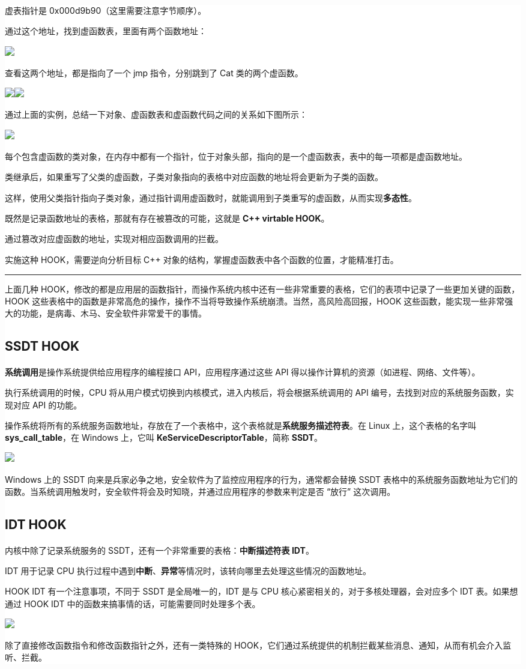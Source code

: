 虚表指针是 0x000d9b90（这里需要注意字节顺序）。

通过这个地址，找到虚函数表，里面有两个函数地址：

![](https://mmbiz.qpic.cn/mmbiz_png/H1LuiaOqzMhdfjTIGNbo4B4tvY9XASZibLnVCUs2jxIVdKa8P6YOibcORguvfzQW1lAI9ePAO75gs6iacnQsUqY3Ng/640?wx_fmt=png)

查看这两个地址，都是指向了一个 jmp 指令，分别跳到了 Cat 类的两个虚函数。

![](https://mmbiz.qpic.cn/mmbiz_png/H1LuiaOqzMhdfjTIGNbo4B4tvY9XASZibLE5RxNicq7kiaqLjgduBC1cJvnhaE9xyHs1C2LQxd5oiaAbV9Fxo2vsqfg/640?wx_fmt=png)![](https://mmbiz.qpic.cn/mmbiz_png/H1LuiaOqzMhdfjTIGNbo4B4tvY9XASZibLiagvVUlS20X2ngBQ0GYfJDglJ28OeboWhJfNrBUqoh4ibiajHRibWdasJQ/640?wx_fmt=png)

通过上面的实例，总结一下对象、虚函数表和虚函数代码之间的关系如下图所示：

![](https://mmbiz.qpic.cn/mmbiz_png/H1LuiaOqzMhdfjTIGNbo4B4tvY9XASZibLg3IgTDS3zd02z5Gcia7rUc3miaVJ38ZlOXPRdtON21VjNLy7rbsg1MDQ/640?wx_fmt=png)

每个包含虚函数的类对象，在内存中都有一个指针，位于对象头部，指向的是一个虚函数表，表中的每一项都是虚函数地址。

类继承后，如果重写了父类的虚函数，子类对象指向的表格中对应函数的地址将会更新为子类的函数。

这样，使用父类指针指向子类对象，通过指针调用虚函数时，就能调用到子类重写的虚函数，从而实现**多态性**。

既然是记录函数地址的表格，那就有存在被篡改的可能，这就是 **C++ virtable HOOK**。

通过篡改对应虚函数的地址，实现对相应函数调用的拦截。

实施这种 HOOK，需要逆向分析目标 C++ 对象的结构，掌握虚函数表中各个函数的位置，才能精准打击。

* * *

上面几种 HOOK，修改的都是应用层的函数指针，而操作系统内核中还有一些非常重要的表格，它们的表项中记录了一些更加关键的函数，HOOK 这些表格中的函数是非常高危的操作，操作不当将导致操作系统崩溃。当然，高风险高回报，HOOK 这些函数，能实现一些非常强大的功能，是病毒、木马、安全软件非常爱干的事情。

SSDT HOOK
---------

**系统调用**是操作系统提供给应用程序的编程接口 API，应用程序通过这些 API 得以操作计算机的资源（如进程、网络、文件等）。

执行系统调用的时候，CPU 将从用户模式切换到内核模式，进入内核后，将会根据系统调用的 API 编号，去找到对应的系统服务函数，实现对应 API 的功能。

操作系统将所有的系统服务函数地址，存放在了一个表格中，这个表格就是**系统服务描述符表**。在 Linux 上，这个表格的名字叫 **sys\_call\_table**，在 Windows 上，它叫 **KeServiceDescriptorTable**，简称 **SSDT**。

![](https://mmbiz.qpic.cn/mmbiz_png/H1LuiaOqzMhdfjTIGNbo4B4tvY9XASZibLpwvkomsm1lYwssicpgu9viaiaicOsF0VzgQfJaaNSq9qOTSgjx8E8olPiaQ/640?wx_fmt=png)

Windows 上的 SSDT 向来是兵家必争之地，安全软件为了监控应用程序的行为，通常都会替换 SSDT 表格中的系统服务函数地址为它们的函数。当系统调用触发时，安全软件将会及时知晓，并通过应用程序的参数来判定是否 “放行” 这次调用。

IDT HOOK
--------

内核中除了记录系统服务的 SSDT，还有一个非常重要的表格：**中断描述符表 IDT**。

IDT 用于记录 CPU 执行过程中遇到**中断**、**异常**等情况时，该转向哪里去处理这些情况的函数地址。

HOOK IDT 有一个注意事项，不同于 SSDT 是全局唯一的，IDT 是与 CPU 核心紧密相关的，对于多核处理器，会对应多个 IDT 表。如果想通过 HOOK IDT 中的函数来搞事情的话，可能需要同时处理多个表。

![](https://mmbiz.qpic.cn/mmbiz_png/H1LuiaOqzMhdfjTIGNbo4B4tvY9XASZibLGR4NocJwbzSGFBZJzia888oFCka4AWN7tmjYibibibZf9kHrdDUZ7N1AZg/640?wx_fmt=png)

除了直接修改函数指令和修改函数指针之外，还有一类特殊的 HOOK，它们通过系统提供的机制拦截某些消息、通知，从而有机会介入监听、拦截。
